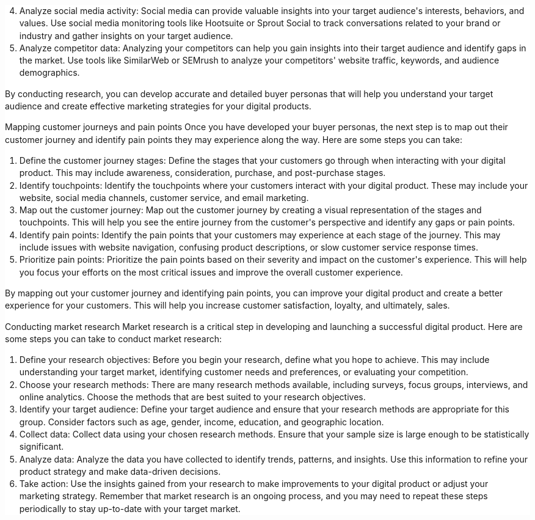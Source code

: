 4. Analyze social media activity: Social media can provide valuable insights into your target audience's interests, behaviors, and values. Use social media monitoring tools like Hootsuite or Sprout Social to track conversations related to your brand or industry and gather insights on your target audience.
5. Analyze competitor data: Analyzing your competitors can help you gain insights into their target audience and identify gaps in the market. Use tools like SimilarWeb or SEMrush to analyze your competitors' website traffic, keywords, and audience demographics.

By conducting research, you can develop accurate and detailed buyer personas that will help you understand your target audience and create effective marketing strategies for your digital products.


Mapping customer journeys and pain points
Once you have developed your buyer personas, the next step is to map out their customer journey and identify pain points they may experience along the way. Here are some steps you can take:

1. Define the customer journey stages: Define the stages that your customers go through when interacting with your digital product. This may include awareness, consideration, purchase, and post-purchase stages.
2. Identify touchpoints: Identify the touchpoints where your customers interact with your digital product. These may include your website, social media channels, customer service, and email marketing.
3. Map out the customer journey: Map out the customer journey by creating a visual representation of the stages and touchpoints. This will help you see the entire journey from the customer's perspective and identify any gaps or pain points.
4. Identify pain points: Identify the pain points that your customers may experience at each stage of the journey. This may include issues with website navigation, confusing product descriptions, or slow customer service response times.
5. Prioritize pain points: Prioritize the pain points based on their severity and impact on the customer's experience. This will help you focus your efforts on the most critical issues and improve the overall customer experience.

By mapping out your customer journey and identifying pain points, you can improve your digital product and create a better experience for your customers. This will help you increase customer satisfaction, loyalty, and ultimately, sales.


Conducting market research
Market research is a critical step in developing and launching a successful digital product. Here are some steps you can take to conduct market research:

1. Define your research objectives: Before you begin your research, define what you hope to achieve. This may include understanding your target market, identifying customer needs and preferences, or evaluating your competition.
2. Choose your research methods: There are many research methods available, including surveys, focus groups, interviews, and online analytics. Choose the methods that are best suited to your research objectives.
3. Identify your target audience: Define your target audience and ensure that your research methods are appropriate for this group. Consider factors such as age, gender, income, education, and geographic location.
4. Collect data: Collect data using your chosen research methods. Ensure that your sample size is large enough to be statistically significant.
5. Analyze data: Analyze the data you have collected to identify trends, patterns, and insights. Use this information to refine your product strategy and make data-driven decisions.
6. Take action: Use the insights gained from your research to make improvements to your digital product or adjust your marketing strategy. Remember that market research is an ongoing process, and you may need to repeat these steps periodically to stay up-to-date with your target market.
